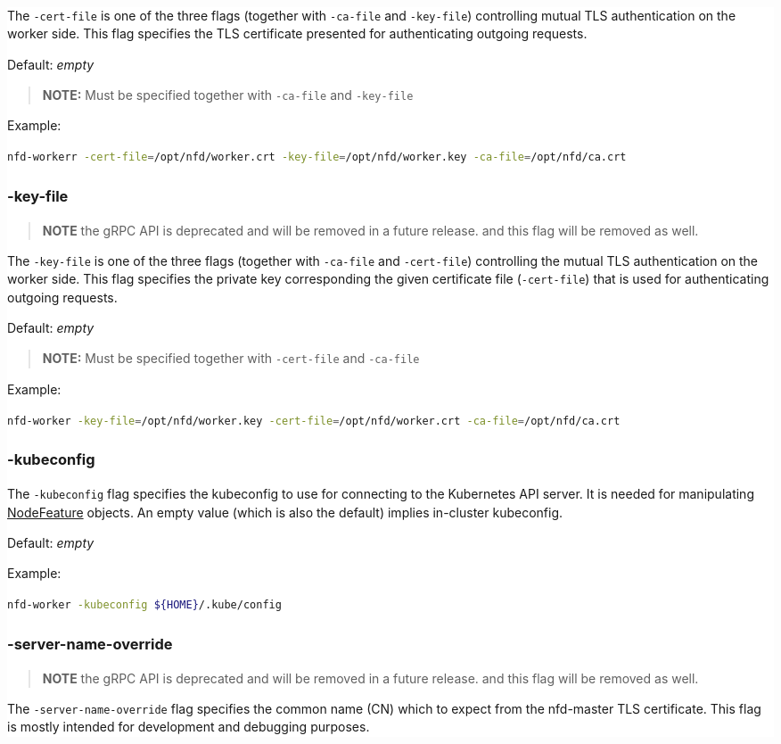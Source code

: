 The `-cert-file` is one of the three flags (together with `-ca-file` and
`-key-file`) controlling mutual TLS authentication on the worker side. This
flag specifies the TLS certificate presented for authenticating outgoing
requests.

Default: *empty*

> **NOTE:** Must be specified together with `-ca-file` and `-key-file`

Example:

```bash
nfd-workerr -cert-file=/opt/nfd/worker.crt -key-file=/opt/nfd/worker.key -ca-file=/opt/nfd/ca.crt
```

### -key-file

> **NOTE** the gRPC API is deprecated and will be removed in a future release.
> and this flag will be removed as well.

The `-key-file` is one of the three flags (together with `-ca-file` and
`-cert-file`) controlling the mutual TLS authentication on the worker side.
This flag specifies the private key corresponding the given certificate file
(`-cert-file`) that is used for authenticating outgoing requests.

Default: *empty*

> **NOTE:** Must be specified together with `-cert-file` and `-ca-file`

Example:

```bash
nfd-worker -key-file=/opt/nfd/worker.key -cert-file=/opt/nfd/worker.crt -ca-file=/opt/nfd/ca.crt
```

### -kubeconfig

The `-kubeconfig` flag specifies the kubeconfig to use for connecting to the
Kubernetes API server. It is needed for manipulating
[NodeFeature](../usage/custom-resources.md#nodefeature) objects. An empty value
(which is also the default) implies in-cluster kubeconfig.

Default: *empty*

Example:

```bash
nfd-worker -kubeconfig ${HOME}/.kube/config
```

### -server-name-override

> **NOTE** the gRPC API is deprecated and will be removed in a future release.
> and this flag will be removed as well.

The `-server-name-override` flag specifies the common name (CN) which to
expect from the nfd-master TLS certificate. This flag is mostly intended for
development and debugging purposes.
